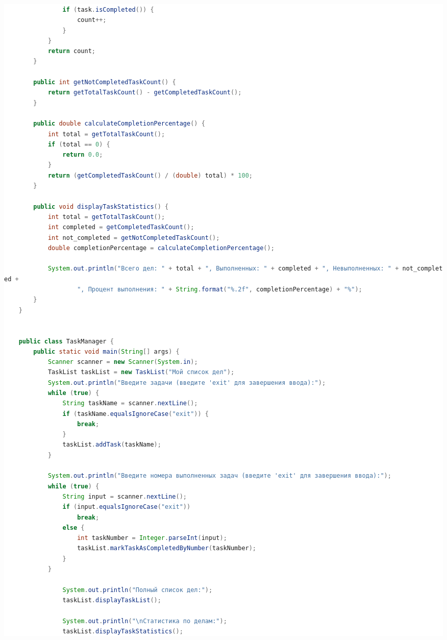 ```java
                if (task.isCompleted()) {
                    count++;
                }
            }
            return count;
        }

        public int getNotCompletedTaskCount() {
            return getTotalTaskCount() - getCompletedTaskCount();
        }

        public double calculateCompletionPercentage() {
            int total = getTotalTaskCount();
            if (total == 0) {
                return 0.0;
            }
            return (getCompletedTaskCount() / (double) total) * 100;
        }

        public void displayTaskStatistics() {
            int total = getTotalTaskCount();
            int completed = getCompletedTaskCount();
            int not_completed = getNotCompletedTaskCount();
            double completionPercentage = calculateCompletionPercentage();

            System.out.println("Всего дел: " + total + ", Выполненных: " + completed + ", Невыполненных: " + not_completed +
                    ", Процент выполнения: " + String.format("%.2f", completionPercentage) + "%");
        }
    }


    public class TaskManager {
        public static void main(String[] args) {
            Scanner scanner = new Scanner(System.in);
            TaskList taskList = new TaskList("Мой список дел");
            System.out.println("Введите задачи (введите 'exit' для завершения ввода):");
            while (true) {
                String taskName = scanner.nextLine();
                if (taskName.equalsIgnoreCase("exit")) {
                    break;
                }
                taskList.addTask(taskName);
            }

            System.out.println("Введите номера выполненных задач (введите 'exit' для завершения ввода):");
            while (true) {
                String input = scanner.nextLine();
                if (input.equalsIgnoreCase("exit"))
                    break;
                else {
                    int taskNumber = Integer.parseInt(input);
                    taskList.markTaskAsCompletedByNumber(taskNumber);
                }
            }

                System.out.println("Полный список дел:");
                taskList.displayTaskList();

                System.out.println("\nСтатистика по делам:");
                taskList.displayTaskStatistics();

```